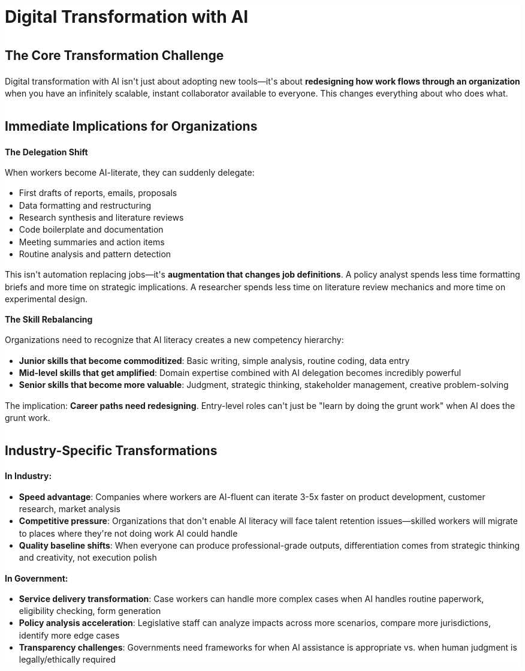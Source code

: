 # Digital Transformation with AI

## The Core Transformation Challenge

Digital transformation with AI isn't just about adopting new tools—it's about **redesigning how work flows through an organization** when you have an infinitely scalable, instant collaborator available to everyone. This changes everything about who does what.

## Immediate Implications for Organizations

**The Delegation Shift**

When workers become AI-literate, they can suddenly delegate:
- First drafts of reports, emails, proposals
- Data formatting and restructuring
- Research synthesis and literature reviews
- Code boilerplate and documentation
- Meeting summaries and action items
- Routine analysis and pattern detection

This isn't automation replacing jobs—it's **augmentation that changes job definitions**. A policy analyst spends less time formatting briefs and more time on strategic implications. A researcher spends less time on literature review mechanics and more time on experimental design.

**The Skill Rebalancing**

Organizations need to recognize that AI literacy creates a new competency hierarchy:
- **Junior skills that become commoditized**: Basic writing, simple analysis, routine coding, data entry
- **Mid-level skills that get amplified**: Domain expertise combined with AI delegation becomes incredibly powerful
- **Senior skills that become more valuable**: Judgment, strategic thinking, stakeholder management, creative problem-solving

The implication: **Career paths need redesigning**. Entry-level roles can't just be "learn by doing the grunt work" when AI does the grunt work.

## Industry-Specific Transformations

**In Industry:**
- **Speed advantage**: Companies where workers are AI-fluent can iterate 3-5x faster on product development, customer research, market analysis
- **Competitive pressure**: Organizations that don't enable AI literacy will face talent retention issues—skilled workers will migrate to places where they're not doing work AI could handle
- **Quality baseline shifts**: When everyone can produce professional-grade outputs, differentiation comes from strategic thinking and creativity, not execution polish

**In Government:**
- **Service delivery transformation**: Case workers can handle more complex cases when AI handles routine paperwork, eligibility checking, form generation
- **Policy analysis acceleration**: Legislative staff can analyze impacts across more scenarios, compare more jurisdictions, identify more edge cases
- **Transparency challenges**: Governments need frameworks for when AI assistance is appropriate vs. when human judgment is legally/ethically required
